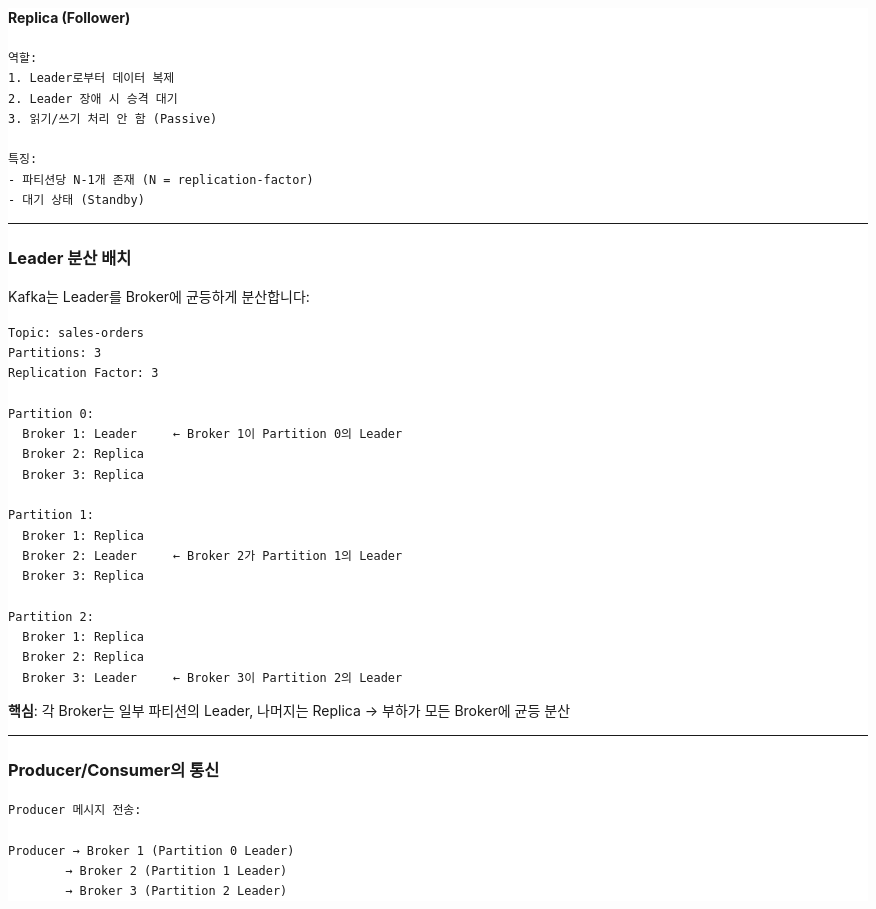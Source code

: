 #### Replica (Follower)
```
역할:
1. Leader로부터 데이터 복제
2. Leader 장애 시 승격 대기
3. 읽기/쓰기 처리 안 함 (Passive)

특징:
- 파티션당 N-1개 존재 (N = replication-factor)
- 대기 상태 (Standby)
```

---

### Leader 분산 배치

Kafka는 Leader를 Broker에 균등하게 분산합니다:

```
Topic: sales-orders
Partitions: 3
Replication Factor: 3

Partition 0:
  Broker 1: Leader     ← Broker 1이 Partition 0의 Leader
  Broker 2: Replica
  Broker 3: Replica

Partition 1:
  Broker 1: Replica
  Broker 2: Leader     ← Broker 2가 Partition 1의 Leader
  Broker 3: Replica

Partition 2:
  Broker 1: Replica
  Broker 2: Replica
  Broker 3: Leader     ← Broker 3이 Partition 2의 Leader
```

**핵심**: 각 Broker는 일부 파티션의 Leader, 나머지는 Replica
→ 부하가 모든 Broker에 균등 분산

---

### Producer/Consumer의 통신

```
Producer 메시지 전송:

Producer → Broker 1 (Partition 0 Leader)
        → Broker 2 (Partition 1 Leader)
        → Broker 3 (Partition 2 Leader)
```
